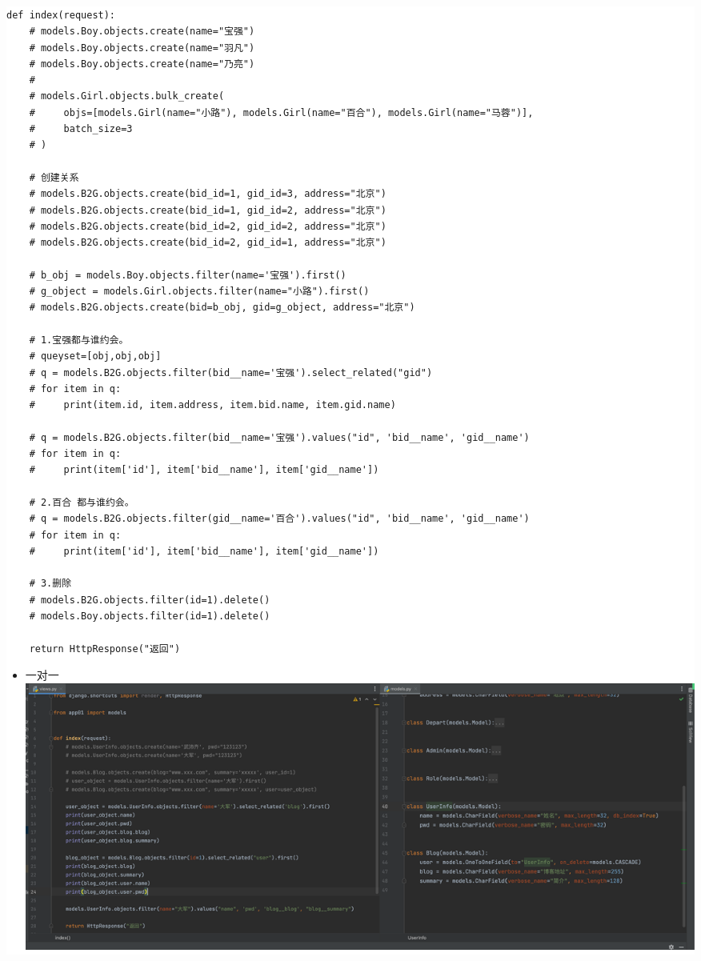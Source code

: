   ```
  def index(request):
      # models.Boy.objects.create(name="宝强")
      # models.Boy.objects.create(name="羽凡")
      # models.Boy.objects.create(name="乃亮")
      #
      # models.Girl.objects.bulk_create(
      #     objs=[models.Girl(name="小路"), models.Girl(name="百合"), models.Girl(name="马蓉")],
      #     batch_size=3
      # )
  
      # 创建关系
      # models.B2G.objects.create(bid_id=1, gid_id=3, address="北京")
      # models.B2G.objects.create(bid_id=1, gid_id=2, address="北京")
      # models.B2G.objects.create(bid_id=2, gid_id=2, address="北京")
      # models.B2G.objects.create(bid_id=2, gid_id=1, address="北京")
  
      # b_obj = models.Boy.objects.filter(name='宝强').first()
      # g_object = models.Girl.objects.filter(name="小路").first()
      # models.B2G.objects.create(bid=b_obj, gid=g_object, address="北京")
  
      # 1.宝强都与谁约会。
      # queyset=[obj,obj,obj]
      # q = models.B2G.objects.filter(bid__name='宝强').select_related("gid")
      # for item in q:
      #     print(item.id, item.address, item.bid.name, item.gid.name)
  
      # q = models.B2G.objects.filter(bid__name='宝强').values("id", 'bid__name', 'gid__name')
      # for item in q:
      #     print(item['id'], item['bid__name'], item['gid__name'])
  
      # 2.百合 都与谁约会。
      # q = models.B2G.objects.filter(gid__name='百合').values("id", 'bid__name', 'gid__name')
      # for item in q:
      #     print(item['id'], item['bid__name'], item['gid__name'])
  
      # 3.删除
      # models.B2G.objects.filter(id=1).delete()
      # models.Boy.objects.filter(id=1).delete()
  
      return HttpResponse("返回")
  ```



- 一对一
  ![image-20220710173043956](assets/image-20220710173043956.png)
